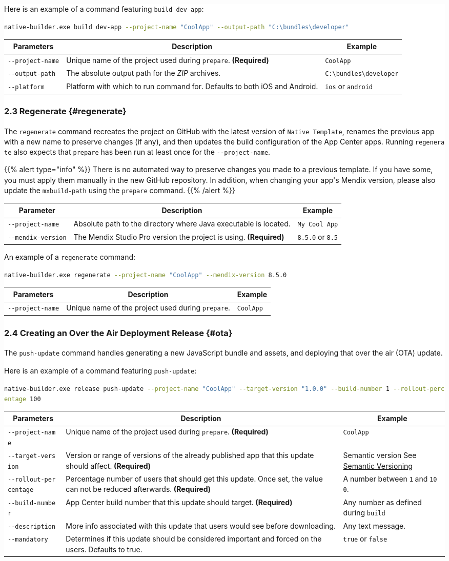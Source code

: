 Here is an example of a command featuring `build dev-app`:

```bash
native-builder.exe build dev-app --project-name "CoolApp" --output-path "C:\bundles\developer"
```

| Parameters       | Description                                                               | Example                  |
| ---------------- | ------------------------------------------------------------------------- | ------------------------ |
| `--project-name` | Unique name of the project used during `prepare`. **(Required)**          | `CoolApp`                |
| `--output-path`  | The absolute output path for the *ZIP* archives.                          | `C:\bundles\developer` |
| `--platform`     | Platform with which to run command for. Defaults to both iOS and Android. | `ios` or `android`       |

### 2.3 Regenerate {#regenerate}

The `regenerate` command recreates the project on GitHub with the latest version of `Native Template`, renames the previous app with a new name to preserve changes (if any), and then updates the build configuration of the App Center apps. Running `regenerate` also expects that `prepare` has been run at least once for the `--project-name`.

{{% alert type="info" %}}
There is no automated way to preserve changes you made to a previous template. If you have some, you must apply them manually in the new GitHub repository. In addition, when changing your app's Mendix version, please also update the `mxbuild-path` using the `prepare` command.
{{% /alert %}}


| Parameter          | Description                                                        | Example          |
| ------------------ | ------------------------------------------------------------------ | ---------------- |
| `--project-name`   | Absolute path to the directory where Java executable is located.   | `My Cool App`    |
| `--mendix-version` | The Mendix Studio Pro version the project is using. **(Required)** | `8.5.0` or `8.5` |

An example of a `regenerate` command:

```bash
native-builder.exe regenerate --project-name "CoolApp" --mendix-version 8.5.0
```

| Parameters       | Description                                       | Example   |
| ---------------- | ------------------------------------------------- | --------- |
| `--project-name` | Unique name of the project used during `prepare`. | `CoolApp` |

### 2.4 Creating an Over the Air Deployment Release {#ota}

The `push-update` command handles generating a new JavaScript bundle and assets, and deploying that over the air (OTA) update.

Here is an example of a command featuring `push-update`:

```bash
native-builder.exe release push-update --project-name "CoolApp" --target-version "1.0.0" --build-number 1 --rollout-percentage 100
```

| Parameters             | Description                                                                                                               | Example                                                         |
| ---------------------- | ------------------------------------------------------------------------------------------------------------------------- | --------------------------------------------------------------- |
| `--project-name`       | Unique name of the project used during `prepare`. **(Required)**                                                          | `CoolApp`                                                       |
| `--target-version`     | Version or range of versions of the already published app that this update should affect. **(Required)**                  | Semantic version See [Semantic Versioning](https://semver.org/) |
| `--rollout-percentage` | Percentage number of users that should get this update. Once set, the value can not be reduced afterwards. **(Required)** | A number between `1` and `100`.                                 |
| `--build-number`       | App Center build number that this update should target. **(Required)**                                                    | Any number as defined during `build`                            |
| `--description`        | More info associated with this update that users would see before downloading.                                            | Any text message.                                               |
| `--mandatory`          | Determines if this update should be considered important and forced on the users. Defaults to true.                       | `true` or `false`                                               |